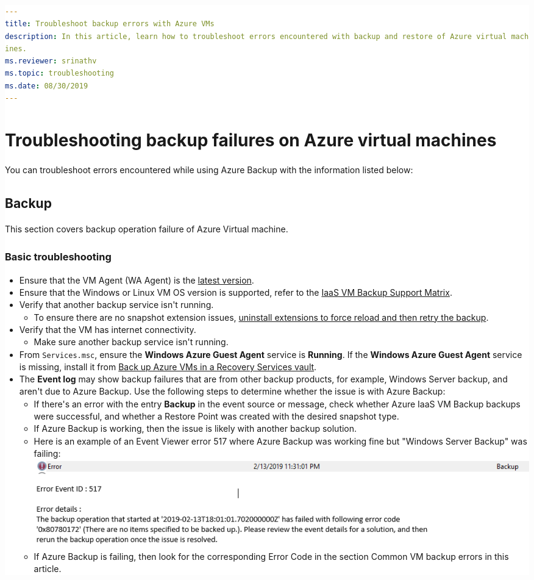 ```yaml
---
title: Troubleshoot backup errors with Azure VMs
description: In this article, learn how to troubleshoot errors encountered with backup and restore of Azure virtual machines.
ms.reviewer: srinathv
ms.topic: troubleshooting
ms.date: 08/30/2019
---
```


# Troubleshooting backup failures on Azure virtual machines

You can troubleshoot errors encountered while using Azure Backup with the information listed below:

## Backup

This section covers backup operation failure of Azure Virtual machine.

### Basic troubleshooting

* Ensure that the VM Agent (WA Agent) is the [latest version](./backup-azure-arm-vms-prepare.md#install-the-vm-agent).
* Ensure that the Windows or Linux VM OS version is supported, refer to the [IaaS VM Backup Support Matrix](./backup-support-matrix-iaas.md).
* Verify that another backup service isn't running.
  * To ensure there are no snapshot extension issues, [uninstall extensions to force reload and then retry the backup](./backup-azure-troubleshoot-vm-backup-fails-snapshot-timeout.md).
* Verify that the VM has internet connectivity.
  * Make sure another backup service isn't running.
* From `Services.msc`, ensure the **Windows Azure Guest Agent** service is **Running**. If the **Windows Azure Guest Agent** service is missing, install it from [Back up Azure VMs in a Recovery Services vault](./backup-azure-arm-vms-prepare.md#install-the-vm-agent).
* The **Event log** may show backup failures that are from other backup products, for example, Windows Server backup, and aren't due to Azure Backup. Use the following steps to determine whether the issue is with Azure Backup:
  * If there's an error with the entry **Backup** in the event source or message, check whether Azure IaaS VM Backup backups were successful, and whether a Restore Point was created with the desired snapshot type.
  * If Azure Backup is working, then the issue is likely with another backup solution.
  * Here is an example of an Event Viewer error 517 where Azure Backup was working fine but "Windows Server Backup" was failing:
    ![Windows Server Backup failing](media/backup-azure-vms-troubleshoot/windows-server-backup-failing.png)
  * If Azure Backup is failing, then look for the corresponding Error Code in the section Common VM backup errors in this article.
